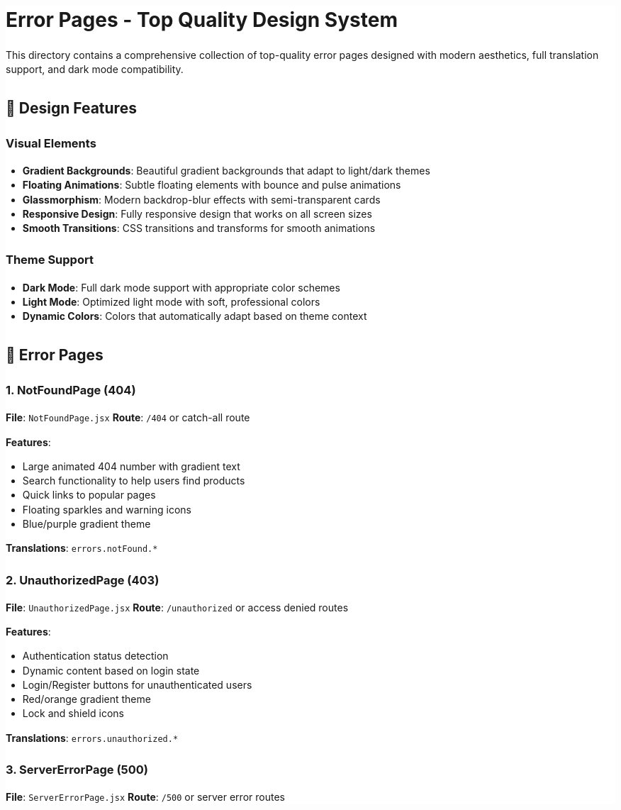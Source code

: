 # Error Pages - Top Quality Design System

This directory contains a comprehensive collection of top-quality error pages designed with modern aesthetics, full translation support, and dark mode compatibility.

## 🎨 Design Features

### Visual Elements
- **Gradient Backgrounds**: Beautiful gradient backgrounds that adapt to light/dark themes
- **Floating Animations**: Subtle floating elements with bounce and pulse animations
- **Glassmorphism**: Modern backdrop-blur effects with semi-transparent cards
- **Responsive Design**: Fully responsive design that works on all screen sizes
- **Smooth Transitions**: CSS transitions and transforms for smooth animations

### Theme Support
- **Dark Mode**: Full dark mode support with appropriate color schemes
- **Light Mode**: Optimized light mode with soft, professional colors
- **Dynamic Colors**: Colors that automatically adapt based on theme context

## 📱 Error Pages

### 1. NotFoundPage (404)
**File**: `NotFoundPage.jsx`
**Route**: `/404` or catch-all route

**Features**:
- Large animated 404 number with gradient text
- Search functionality to help users find products
- Quick links to popular pages
- Floating sparkles and warning icons
- Blue/purple gradient theme

**Translations**: `errors.notFound.*`

### 2. UnauthorizedPage (403)
**File**: `UnauthorizedPage.jsx`
**Route**: `/unauthorized` or access denied routes

**Features**:
- Authentication status detection
- Dynamic content based on login state
- Login/Register buttons for unauthenticated users
- Red/orange gradient theme
- Lock and shield icons

**Translations**: `errors.unauthorized.*`

### 3. ServerErrorPage (500)
**File**: `ServerErrorPage.jsx`
**Route**: `/500` or server error routes
